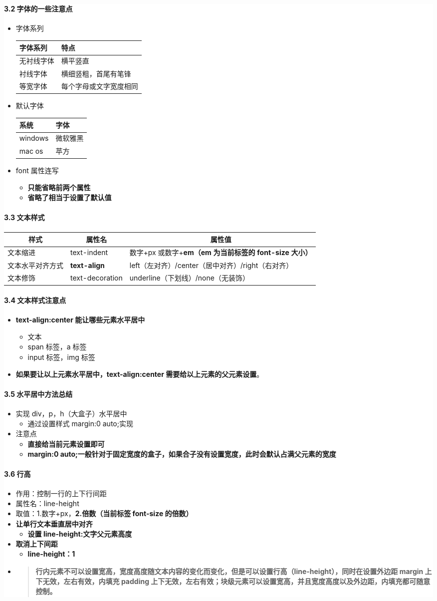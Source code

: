 #### 3.2 字体的一些注意点

- 字体系列

  | 字体系列   | 特点                   |
  | ---------- | ---------------------- |
  | 无衬线字体 | 横平竖直               |
  | 衬线字体   | 横细竖粗，首尾有笔锋   |
  | 等宽字体   | 每个字母或文字宽度相同 |

- 默认字体

  | 系统    | 字体     |
  | ------- | -------- |
  | windows | 微软雅黑 |
  | mac os  | 苹方     |

- font 属性连写

  - **只能省略前两个属性**
  - **省略了相当于设置了默认值**

#### 3.3 文本样式

| 样式             | 属性名          | 属性值                                                  |
| ---------------- | --------------- | ------------------------------------------------------- |
| 文本缩进         | text-indent     | 数字+px 或数字+**em（em 为当前标签的 font-size 大小）** |
| 文本水平对齐方式 | **text-align**  | left（左对齐）/center（居中对齐）/right（右对齐）       |
| 文本修饰         | text-decoration | underline（下划线）/none（无装饰）                      |

#### 3.4 文本样式注意点

- **text-align:center 能让哪些元素水平居中**

  - 文本
  - span 标签，a 标签
  - input 标签，img 标签

- **如果要让以上元素水平居中，text-align:center 需要给以上元素的父元素设置**。

#### 3.5 水平居中方法总结

- 实现 div，p，h（大盒子）水平居中
  - 通过设置样式 margin:0 auto;实现
- 注意点
  - **直接给当前元素设置即可**
  - **margin:0 auto;一般针对于固定宽度的盒子，如果合子没有设置宽度，此时会默认占满父元素的宽度**

#### 3.6 行高

- 作用：控制一行的上下行间距
- 属性名：line-height
- 取值：1.数字+px，**2.倍数（当前标签 font-size 的倍数）**
- **让单行文本垂直居中对齐**
  - **设置 line-height:文字父元素高度**
- **取消上下间距**
  - **line-height：1**
- > **行内元素不可以设置宽高，宽度高度随文本内容的变化而变化，但是可以设置行高（line-height），同时在设置外边距 margin 上下无效，左右有效，内填充 padding 上下无效，左右有效；块级元素可以设置宽高，并且宽度高度以及外边距，内填充都可随意控制。**
